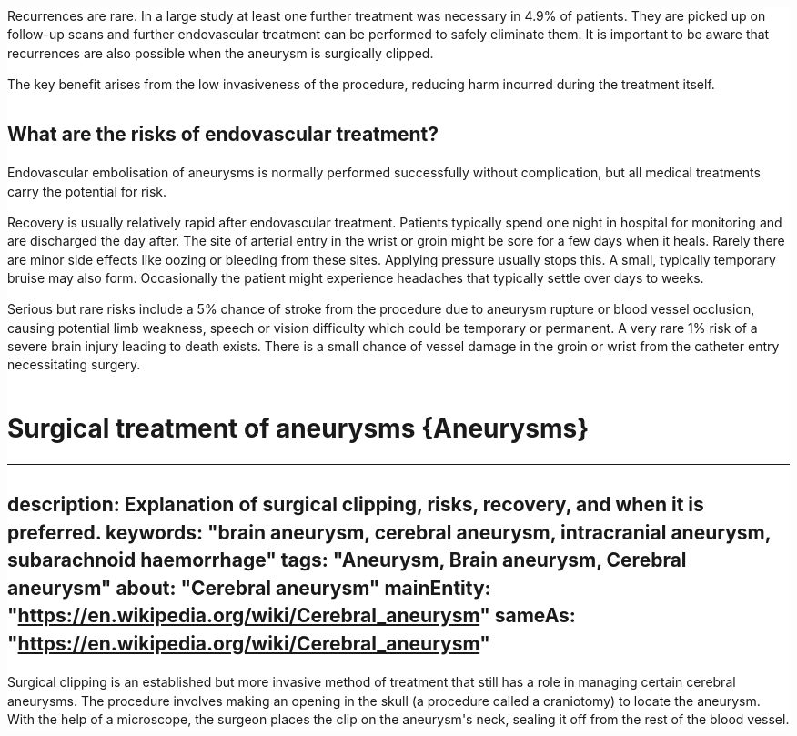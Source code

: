 Recurrences are rare. In a large study at least one further treatment was necessary in 4.9% of patients. They are picked up on follow-up scans and further endovascular treatment can be performed to safely eliminate them. It is important to be aware that recurrences are also possible when the aneurysm is surgically clipped.

The key benefit arises from the low invasiveness of the procedure, reducing harm incurred during the treatment itself.


## What are the risks of endovascular treatment?

Endovascular embolisation of aneurysms is normally performed successfully without complication, but all medical treatments carry the potential for risk.

Recovery is usually relatively rapid after endovascular treatment. Patients typically spend one night in hospital for monitoring and are discharged the day after. The site of arterial entry in the wrist or groin might be sore for a few days when it heals. Rarely there are minor side effects like oozing or bleeding from these sites. Applying pressure usually stops this. A small, typically temporary bruise may also form. Occasionally the patient might experience headaches that typically settle over days to weeks.

Serious but rare risks include a 5% chance of stroke from the procedure due to aneurysm rupture or blood vessel occlusion, causing potential limb weakness, speech or vision difficulty which could be temporary or permanent. A very rare 1% risk of a severe brain injury leading to death exists. There is a small chance of vessel damage in the groin or wrist from the catheter entry necessitating surgery.

# Surgical treatment of aneurysms {Aneurysms}
---
description: Explanation of surgical clipping, risks, recovery, and when it is preferred.
keywords: "brain aneurysm, cerebral aneurysm, intracranial aneurysm, subarachnoid haemorrhage"
tags: "Aneurysm, Brain aneurysm, Cerebral aneurysm"
about: "Cerebral aneurysm"
mainEntity: "https://en.wikipedia.org/wiki/Cerebral_aneurysm"
sameAs: "https://en.wikipedia.org/wiki/Cerebral_aneurysm"
---

Surgical clipping is an established but more invasive method of treatment that still has a role in managing certain cerebral aneurysms. The procedure involves making an opening in the skull (a procedure called a craniotomy) to locate the aneurysm. With the help of a microscope, the surgeon places the clip on the aneurysm's neck, sealing it off from the rest of the blood vessel.
